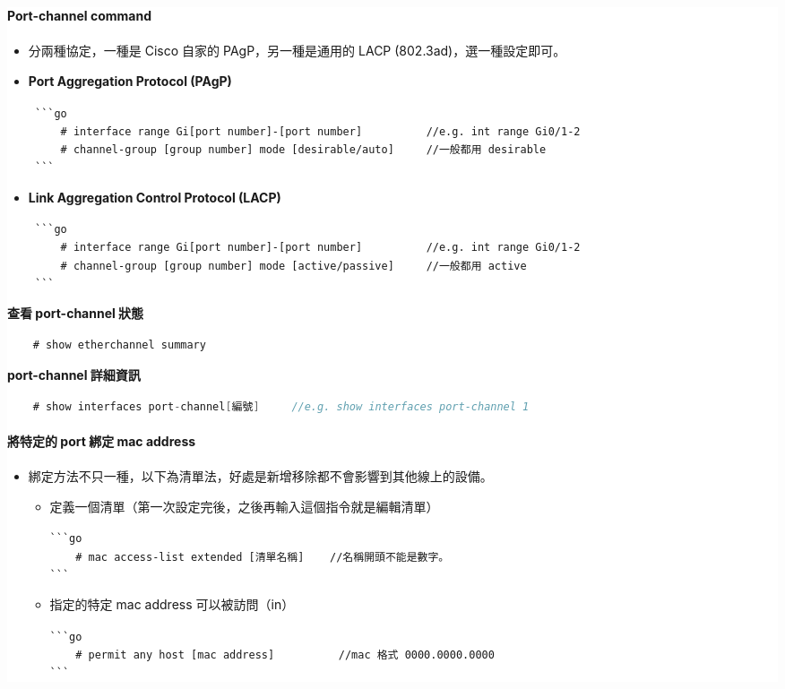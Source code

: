   
#### Port-channel command

- 分兩種協定，一種是 Cisco 自家的 PAgP，另一種是通用的 LACP (802.3ad)，選一種設定即可。

 - **Port Aggregation Protocol (PAgP)**

        ```go
            # interface range Gi[port number]-[port number]          //e.g. int range Gi0/1-2
            # channel-group [group number] mode [desirable/auto]     //一般都用 desirable
        ```

 - **Link Aggregation Control Protocol (LACP)**

        ```go
            # interface range Gi[port number]-[port number]          //e.g. int range Gi0/1-2
            # channel-group [group number] mode [active/passive]     //一般都用 active
        ```

**查看 port-channel 狀態**

```go
    # show etherchannel summary
```

**port-channel 詳細資訊**

```go
    # show interfaces port-channel[編號]     //e.g. show interfaces port-channel 1
```


#### 將特定的 port 綁定 mac address

- 綁定方法不只一種，以下為清單法，好處是新增移除都不會影響到其他線上的設備。


  - 定義一個清單（第一次設定完後，之後再輸入這個指令就是編輯清單）
    
        ```go
            # mac access-list extended [清單名稱]    //名稱開頭不能是數字。
        ```
    
  - 指定的特定 mac address 可以被訪問（in）

        ```go
            # permit any host [mac address]          //mac 格式 0000.0000.0000
        ```
